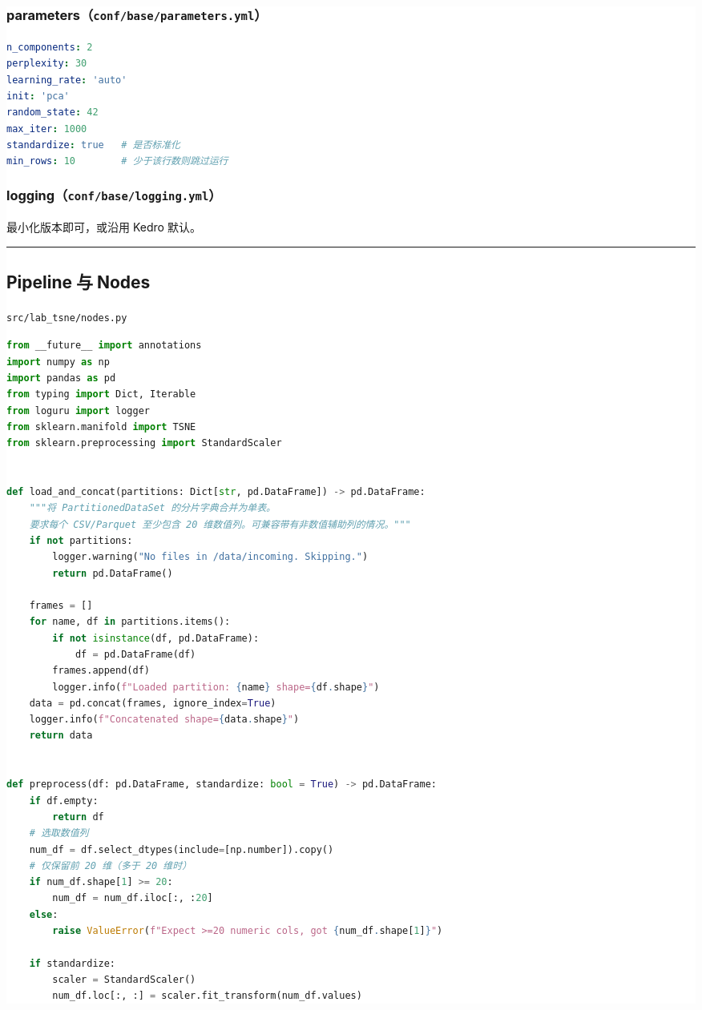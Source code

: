 ### parameters（`conf/base/parameters.yml`）

```yaml
n_components: 2
perplexity: 30
learning_rate: 'auto'
init: 'pca'
random_state: 42
max_iter: 1000
standardize: true   # 是否标准化
min_rows: 10        # 少于该行数则跳过运行
```

### logging（`conf/base/logging.yml`）

最小化版本即可，或沿用 Kedro 默认。

---

## Pipeline 与 Nodes

`src/lab_tsne/nodes.py`

```python
from __future__ import annotations
import numpy as np
import pandas as pd
from typing import Dict, Iterable
from loguru import logger
from sklearn.manifold import TSNE
from sklearn.preprocessing import StandardScaler


def load_and_concat(partitions: Dict[str, pd.DataFrame]) -> pd.DataFrame:
    """将 PartitionedDataSet 的分片字典合并为单表。
    要求每个 CSV/Parquet 至少包含 20 维数值列。可兼容带有非数值辅助列的情况。"""
    if not partitions:
        logger.warning("No files in /data/incoming. Skipping.")
        return pd.DataFrame()

    frames = []
    for name, df in partitions.items():
        if not isinstance(df, pd.DataFrame):
            df = pd.DataFrame(df)
        frames.append(df)
        logger.info(f"Loaded partition: {name} shape={df.shape}")
    data = pd.concat(frames, ignore_index=True)
    logger.info(f"Concatenated shape={data.shape}")
    return data


def preprocess(df: pd.DataFrame, standardize: bool = True) -> pd.DataFrame:
    if df.empty:
        return df
    # 选取数值列
    num_df = df.select_dtypes(include=[np.number]).copy()
    # 仅保留前 20 维（多于 20 维时）
    if num_df.shape[1] >= 20:
        num_df = num_df.iloc[:, :20]
    else:
        raise ValueError(f"Expect >=20 numeric cols, got {num_df.shape[1]}")

    if standardize:
        scaler = StandardScaler()
        num_df.loc[:, :] = scaler.fit_transform(num_df.values)
```